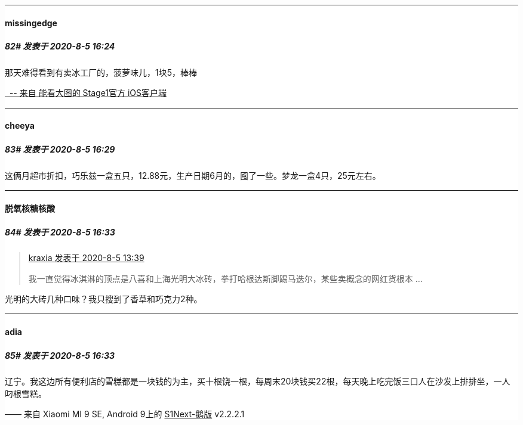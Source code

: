 





-----

####  missingedge  
##### 82#       发表于 2020-8-5 16:24




那天难得看到有卖冰工厂的，菠萝味儿，1块5，棒棒

[  -- 来自 能看大图的 Stage1官方 iOS客户端](https://itunes.apple.com/fi/app/saraba1st/id1221237470?mt=8)







-----

####  cheeya  
##### 83#       发表于 2020-8-5 16:29




这俩月超市折扣，巧乐兹一盒五只，12.88元，生产日期6月的，囤了一些。梦龙一盒4只，25元左右。







-----

####  脱氧核糖核酸  
##### 84#       发表于 2020-8-5 16:33



<blockquote><a href="httphttps://bbs.saraba1st.com/2b/forum.php?mod=redirect&amp;goto=findpost&amp;pid=48324652&amp;ptid=1953234" target="_blank">kraxia 发表于 2020-8-5 13:39</a>

我一直觉得冰淇淋的顶点是八喜和上海光明大冰砖，拳打哈根达斯脚踢马迭尔，某些卖概念的网红货根本 ...</blockquote>
光明的大砖几种口味？我只搜到了香草和巧克力2种。







-----

####  adia  
##### 85#       发表于 2020-8-5 16:33




辽宁。我这边所有便利店的雪糕都是一块钱的为主，买十根饶一根，每周末20块钱买22根，每天晚上吃完饭三口人在沙发上排排坐，一人叼根雪糕。

—— 来自 Xiaomi MI 9 SE, Android 9上的 [S1Next-鹅版](https://github.com/ykrank/S1-Next/releases) v2.2.2.1
